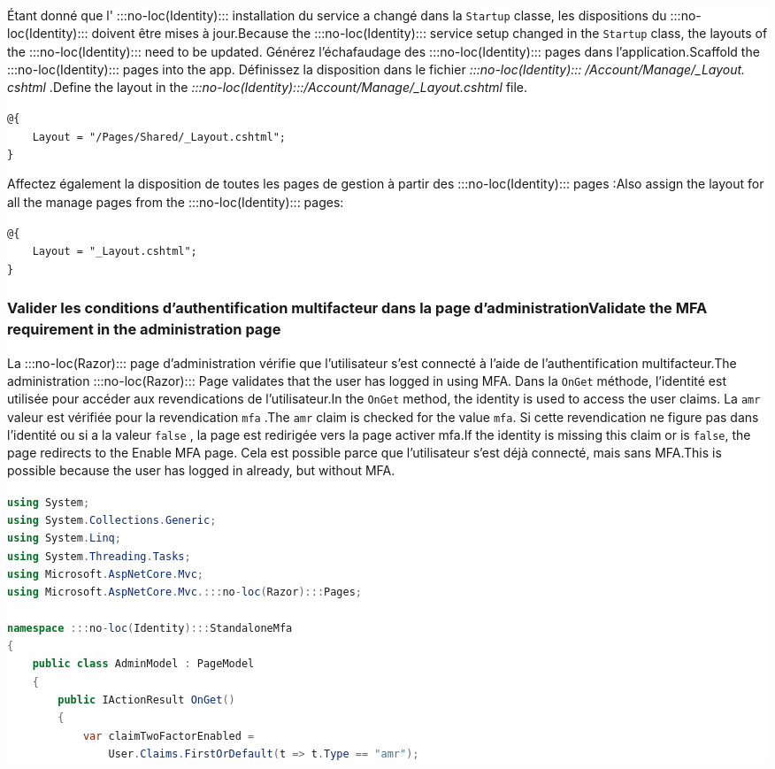 <span data-ttu-id="4cffc-149">Étant donné que l' :::no-loc(Identity)::: installation du service a changé dans la `Startup` classe, les dispositions du :::no-loc(Identity)::: doivent être mises à jour.</span><span class="sxs-lookup"><span data-stu-id="4cffc-149">Because the :::no-loc(Identity)::: service setup changed in the `Startup` class, the layouts of the :::no-loc(Identity)::: need to be updated.</span></span> <span data-ttu-id="4cffc-150">Générez l’échafaudage des :::no-loc(Identity)::: pages dans l’application.</span><span class="sxs-lookup"><span data-stu-id="4cffc-150">Scaffold the :::no-loc(Identity)::: pages into the app.</span></span> <span data-ttu-id="4cffc-151">Définissez la disposition dans le fichier *:::no-loc(Identity)::: /Account/Manage/_Layout. cshtml* .</span><span class="sxs-lookup"><span data-stu-id="4cffc-151">Define the layout in the *:::no-loc(Identity):::/Account/Manage/_Layout.cshtml* file.</span></span>

```cshtml
@{
    Layout = "/Pages/Shared/_Layout.cshtml";
}
```

<span data-ttu-id="4cffc-152">Affectez également la disposition de toutes les pages de gestion à partir des :::no-loc(Identity)::: pages :</span><span class="sxs-lookup"><span data-stu-id="4cffc-152">Also assign the layout for all the manage pages from the :::no-loc(Identity)::: pages:</span></span>

```cshtml
@{
    Layout = "_Layout.cshtml";
}
```

### <a name="validate-the-mfa-requirement-in-the-administration-page"></a><span data-ttu-id="4cffc-153">Valider les conditions d’authentification multifacteur dans la page d’administration</span><span class="sxs-lookup"><span data-stu-id="4cffc-153">Validate the MFA requirement in the administration page</span></span>

<span data-ttu-id="4cffc-154">La :::no-loc(Razor)::: page d’administration vérifie que l’utilisateur s’est connecté à l’aide de l’authentification multifacteur.</span><span class="sxs-lookup"><span data-stu-id="4cffc-154">The administration :::no-loc(Razor)::: Page validates that the user has logged in using MFA.</span></span> <span data-ttu-id="4cffc-155">Dans la `OnGet` méthode, l’identité est utilisée pour accéder aux revendications de l’utilisateur.</span><span class="sxs-lookup"><span data-stu-id="4cffc-155">In the `OnGet` method, the identity is used to access the user claims.</span></span> <span data-ttu-id="4cffc-156">La `amr` valeur est vérifiée pour la revendication `mfa` .</span><span class="sxs-lookup"><span data-stu-id="4cffc-156">The `amr` claim is checked for the value `mfa`.</span></span> <span data-ttu-id="4cffc-157">Si cette revendication ne figure pas dans l’identité ou si a la valeur `false` , la page est redirigée vers la page activer mfa.</span><span class="sxs-lookup"><span data-stu-id="4cffc-157">If the identity is missing this claim or is `false`, the page redirects to the Enable MFA page.</span></span> <span data-ttu-id="4cffc-158">Cela est possible parce que l’utilisateur s’est déjà connecté, mais sans MFA.</span><span class="sxs-lookup"><span data-stu-id="4cffc-158">This is possible because the user has logged in already, but without MFA.</span></span>

```csharp
using System;
using System.Collections.Generic;
using System.Linq;
using System.Threading.Tasks;
using Microsoft.AspNetCore.Mvc;
using Microsoft.AspNetCore.Mvc.:::no-loc(Razor):::Pages;

namespace :::no-loc(Identity):::StandaloneMfa
{
    public class AdminModel : PageModel
    {
        public IActionResult OnGet()
        {
            var claimTwoFactorEnabled = 
                User.Claims.FirstOrDefault(t => t.Type == "amr");
```